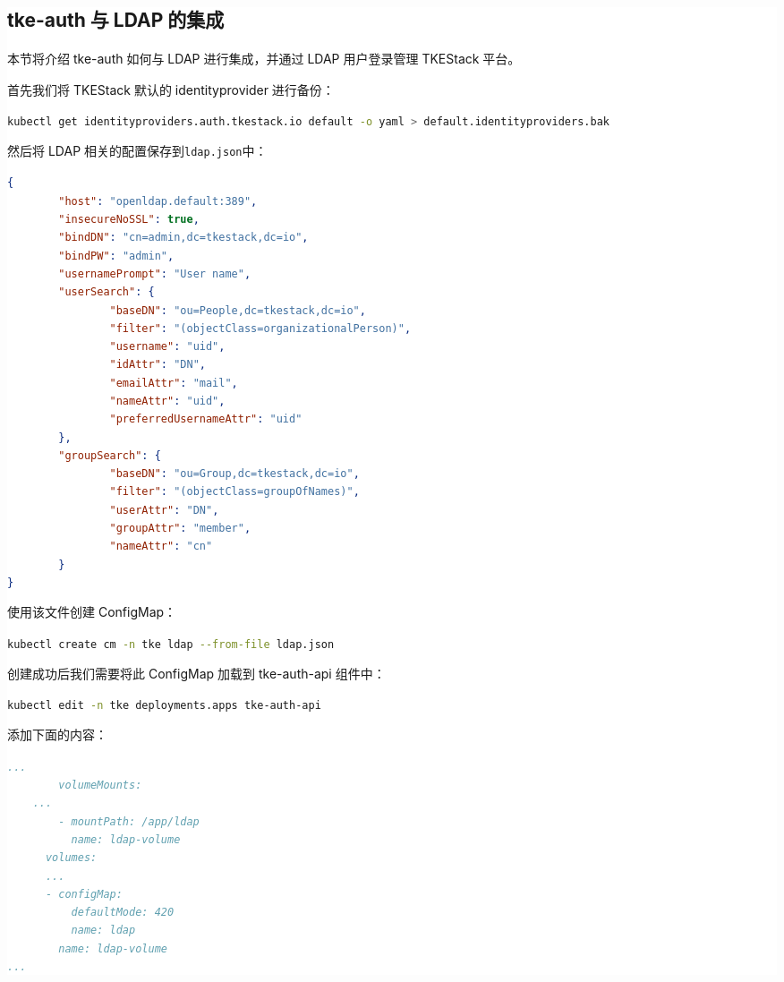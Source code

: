 ## tke-auth 与 LDAP 的集成

本节将介绍 tke-auth 如何与 LDAP 进行集成，并通过 LDAP 用户登录管理 TKEStack 平台。

首先我们将 TKEStack 默认的 identityprovider 进行备份：

```sh
kubectl get identityproviders.auth.tkestack.io default -o yaml > default.identityproviders.bak
```

然后将 LDAP 相关的配置保存到`ldap.json`中：

```json
{
        "host": "openldap.default:389",
        "insecureNoSSL": true,
        "bindDN": "cn=admin,dc=tkestack,dc=io",
        "bindPW": "admin",
        "usernamePrompt": "User name",
        "userSearch": {
                "baseDN": "ou=People,dc=tkestack,dc=io",
                "filter": "(objectClass=organizationalPerson)",
                "username": "uid",
                "idAttr": "DN",
                "emailAttr": "mail",
                "nameAttr": "uid",
                "preferredUsernameAttr": "uid"
        },
        "groupSearch": {
                "baseDN": "ou=Group,dc=tkestack,dc=io",
                "filter": "(objectClass=groupOfNames)",
                "userAttr": "DN",
                "groupAttr": "member",
                "nameAttr": "cn"
        }
}
```

使用该文件创建 ConfigMap：

```sh
kubectl create cm -n tke ldap --from-file ldap.json
```

创建成功后我们需要将此 ConfigMap 加载到 tke-auth-api 组件中：

```sh
kubectl edit -n tke deployments.apps tke-auth-api
```

添加下面的内容：

```yaml
...
        volumeMounts:
	...
        - mountPath: /app/ldap
          name: ldap-volume
      volumes:
      ...
      - configMap:
          defaultMode: 420
          name: ldap
        name: ldap-volume
...
```
